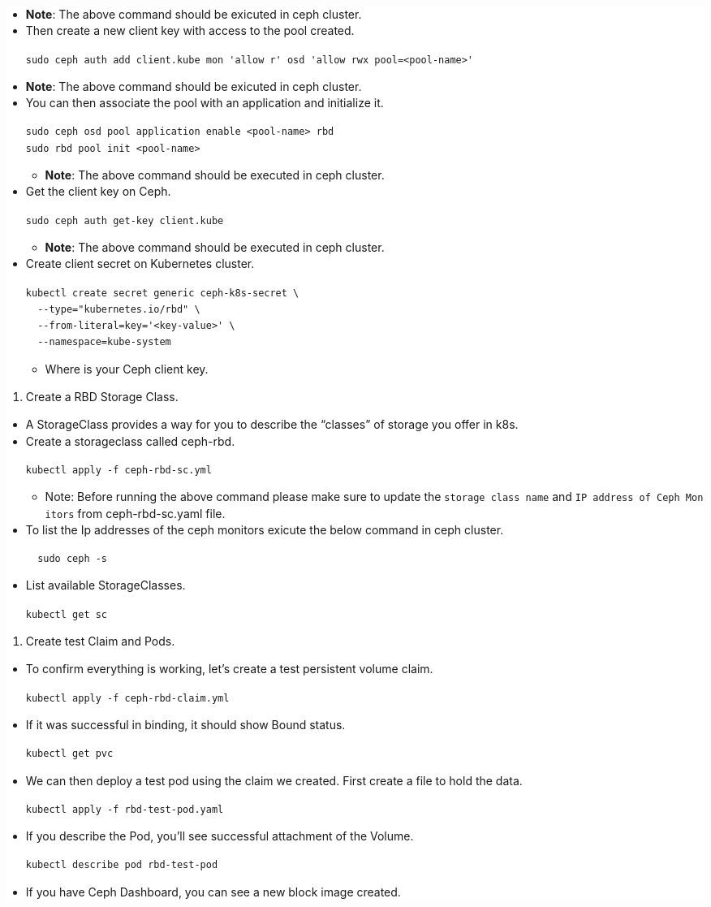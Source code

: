   * **Note**: The above command should be exicuted in ceph cluster.  
  * Then create a new client key with access to the pool created.
    ```
    sudo ceph auth add client.kube mon 'allow r' osd 'allow rwx pool=<pool-name>'
    ```
  * **Note**: The above command should be exicuted in ceph cluster.    
  * You can then associate the pool with an application and initialize it.
    ```
    sudo ceph osd pool application enable <pool-name> rbd
    sudo rbd pool init <pool-name>
    ```
    * **Note**: The above command should be executed in ceph cluster.    
  * Get the client key on Ceph.
    ```
    sudo ceph auth get-key client.kube
    ```
    * **Note**: The above command should be executed in ceph cluster.    
  * Create client secret on Kubernetes cluster.
    ```
    kubectl create secret generic ceph-k8s-secret \
      --type="kubernetes.io/rbd" \
      --from-literal=key='<key-value>' \
      --namespace=kube-system
    ```
    * Where <key-value> is your Ceph client key.
1. Create a RBD Storage Class.
  * A StorageClass provides a way for you to describe the “classes” of storage you offer in k8s.
  * Create a storageclass called ceph-rbd.
    ```
    kubectl apply -f ceph-rbd-sc.yml
    ```
    * Note: Before running the above command please make sure to update the `storage class name` and `IP address of Ceph Monitors` from ceph-rbd-sc.yaml file.
  * To list the Ip addresses of the ceph monitors exicute the below command in ceph cluster.
    ```
      sudo ceph -s
    ```
  * List available StorageClasses.
    ```
    kubectl get sc
    ```
1. Create test Claim and Pods.
  * To confirm everything is working, let’s create a test persistent volume claim.
    ```
    kubectl apply -f ceph-rbd-claim.yml
    ```
  * If it was successful in binding, it should show Bound status.
    ```
    kubectl get pvc
    ```
  * We can then deploy a test pod using the claim we created. First create a file to hold the data.
    ```
    kubectl apply -f rbd-test-pod.yaml
    ```
  * If you describe the Pod, you’ll see successful attachment of the Volume.
    ```
    kubectl describe pod rbd-test-pod
    ```
  * If you have Ceph Dashboard, you can see a new block image created.